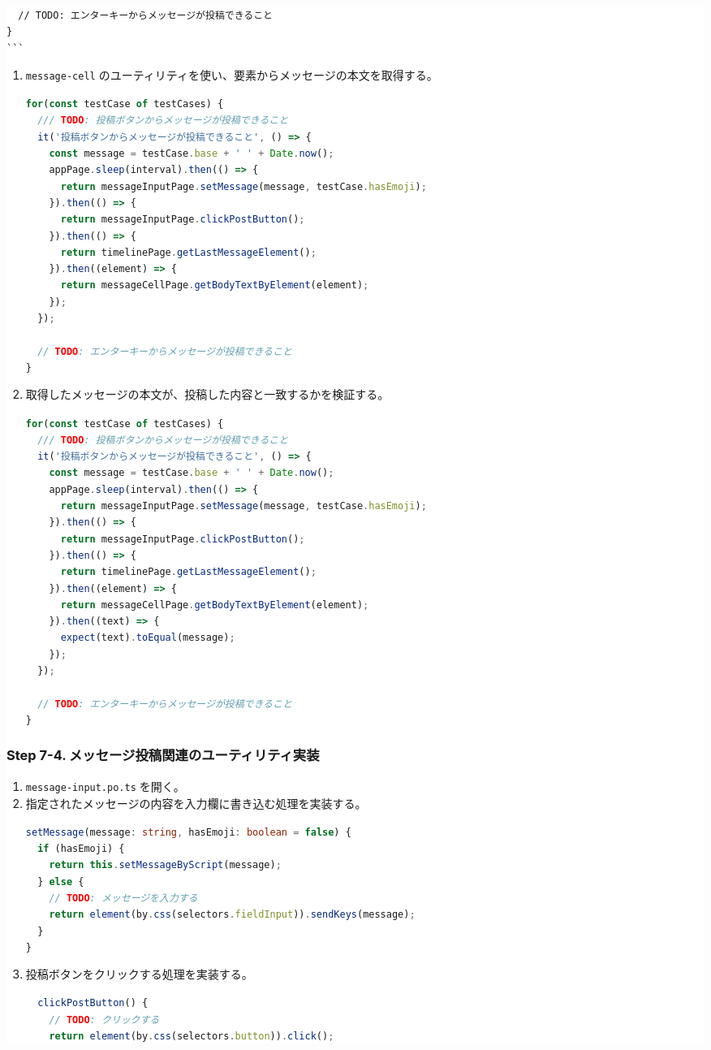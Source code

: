       // TODO: エンターキーからメッセージが投稿できること
    }
    ```
1. `message-cell` のユーティリティを使い、要素からメッセージの本文を取得する。
    ```typescript
    for(const testCase of testCases) {
      /// TODO: 投稿ボタンからメッセージが投稿できること
      it('投稿ボタンからメッセージが投稿できること', () => {
        const message = testCase.base + ' ' + Date.now();
        appPage.sleep(interval).then(() => {
          return messageInputPage.setMessage(message, testCase.hasEmoji);
        }).then(() => {
          return messageInputPage.clickPostButton();
        }).then(() => {
          return timelinePage.getLastMessageElement();
        }).then((element) => {
          return messageCellPage.getBodyTextByElement(element);
        });
      });

      // TODO: エンターキーからメッセージが投稿できること
    }
    ```
1. 取得したメッセージの本文が、投稿した内容と一致するかを検証する。
    ```typescript
    for(const testCase of testCases) {
      /// TODO: 投稿ボタンからメッセージが投稿できること
      it('投稿ボタンからメッセージが投稿できること', () => {
        const message = testCase.base + ' ' + Date.now();
        appPage.sleep(interval).then(() => {
          return messageInputPage.setMessage(message, testCase.hasEmoji);
        }).then(() => {
          return messageInputPage.clickPostButton();
        }).then(() => {
          return timelinePage.getLastMessageElement();
        }).then((element) => {
          return messageCellPage.getBodyTextByElement(element);
        }).then((text) => {
          expect(text).toEqual(message);
        });
      });

      // TODO: エンターキーからメッセージが投稿できること
    }
    ```

### Step 7-4. メッセージ投稿関連のユーティリティ実装
1. `message-input.po.ts` を開く。
1. 指定されたメッセージの内容を入力欄に書き込む処理を実装する。
    ```typescript
    setMessage(message: string, hasEmoji: boolean = false) {
      if (hasEmoji) {
        return this.setMessageByScript(message);
      } else {
        // TODO: メッセージを入力する
        return element(by.css(selectors.fieldInput)).sendKeys(message);
      }
    }
    ```
1. 投稿ボタンをクリックする処理を実装する。
    ```typescript
      clickPostButton() {
        // TODO: クリックする
        return element(by.css(selectors.button)).click();